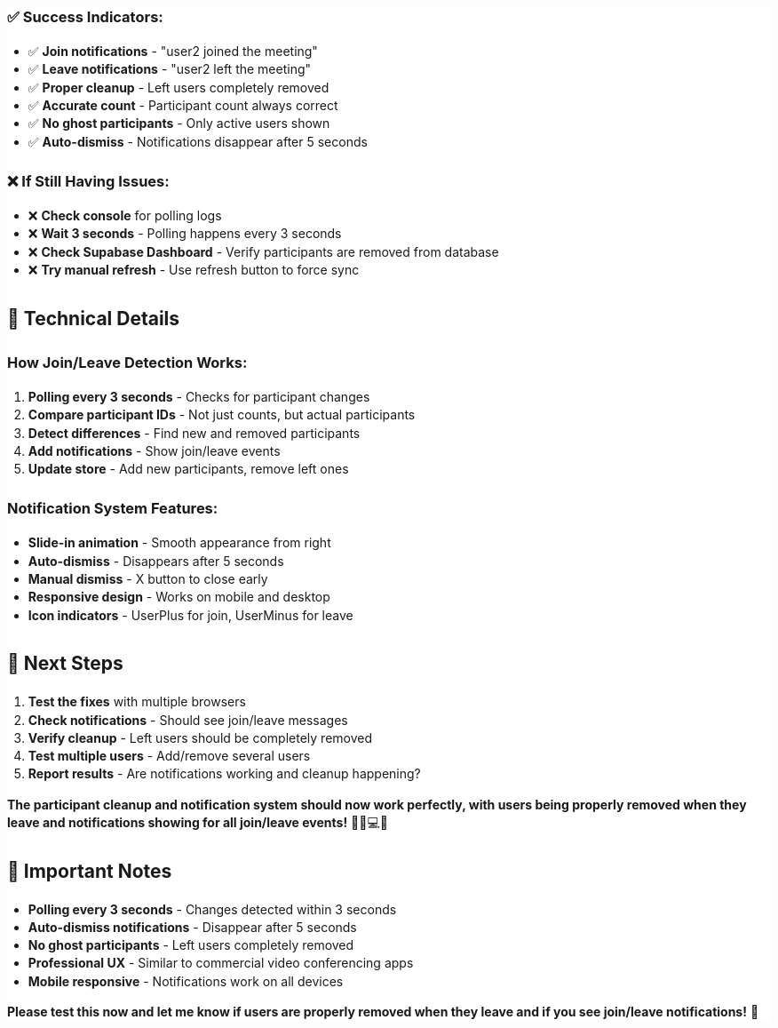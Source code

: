 ### **✅ Success Indicators:**
- ✅ **Join notifications** - "user2 joined the meeting"
- ✅ **Leave notifications** - "user2 left the meeting"
- ✅ **Proper cleanup** - Left users completely removed
- ✅ **Accurate count** - Participant count always correct
- ✅ **No ghost participants** - Only active users shown
- ✅ **Auto-dismiss** - Notifications disappear after 5 seconds

### **❌ If Still Having Issues:**
- ❌ **Check console** for polling logs
- ❌ **Wait 3 seconds** - Polling happens every 3 seconds
- ❌ **Check Supabase Dashboard** - Verify participants are removed from database
- ❌ **Try manual refresh** - Use refresh button to force sync

## 🔧 **Technical Details**

### **How Join/Leave Detection Works:**
1. **Polling every 3 seconds** - Checks for participant changes
2. **Compare participant IDs** - Not just counts, but actual participants
3. **Detect differences** - Find new and removed participants
4. **Add notifications** - Show join/leave events
5. **Update store** - Add new participants, remove left ones

### **Notification System Features:**
- **Slide-in animation** - Smooth appearance from right
- **Auto-dismiss** - Disappears after 5 seconds
- **Manual dismiss** - X button to close early
- **Responsive design** - Works on mobile and desktop
- **Icon indicators** - UserPlus for join, UserMinus for leave

## 🎯 **Next Steps**

1. **Test the fixes** with multiple browsers
2. **Check notifications** - Should see join/leave messages
3. **Verify cleanup** - Left users should be completely removed
4. **Test multiple users** - Add/remove several users
5. **Report results** - Are notifications working and cleanup happening?

**The participant cleanup and notification system should now work perfectly, with users being properly removed when they leave and notifications showing for all join/leave events!** 🎥📱💻✨

## 🚨 **Important Notes**

- **Polling every 3 seconds** - Changes detected within 3 seconds
- **Auto-dismiss notifications** - Disappear after 5 seconds
- **No ghost participants** - Left users completely removed
- **Professional UX** - Similar to commercial video conferencing apps
- **Mobile responsive** - Notifications work on all devices

**Please test this now and let me know if users are properly removed when they leave and if you see join/leave notifications!** 🎯
